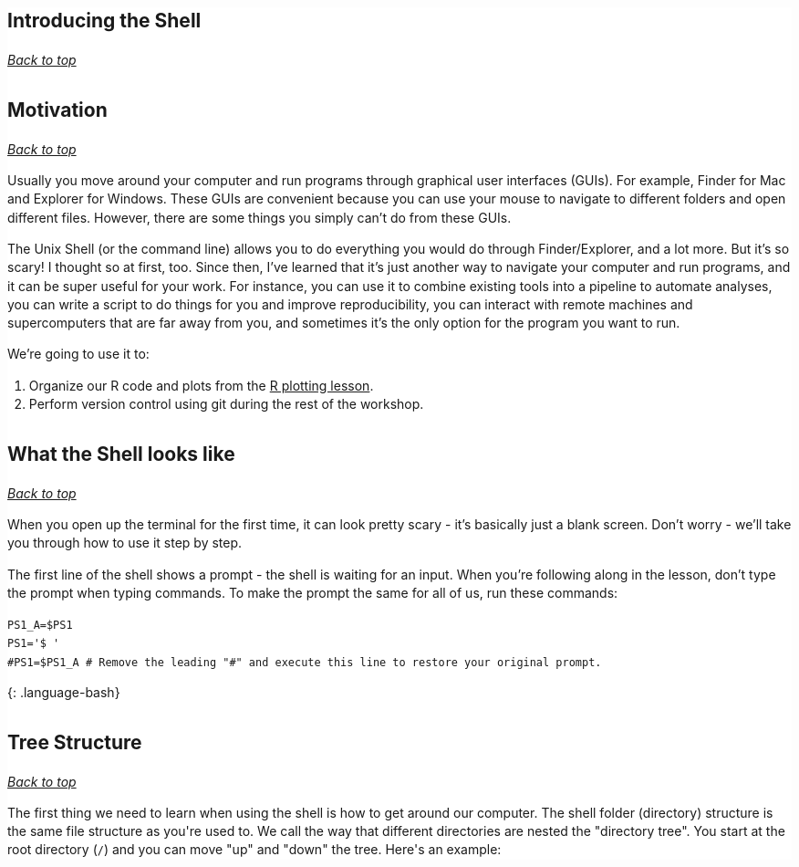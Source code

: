 

## Introducing the Shell
_[Back to top](#contents)_

## Motivation
_[Back to top](#contents)_

Usually you move around your computer and run programs through graphical user interfaces (GUIs).
For example, Finder for Mac and Explorer for Windows.
These GUIs are convenient because you can use your mouse to navigate to different folders and open different files.
However, there are some things you simply can’t do from these GUIs.

The Unix Shell (or the command line) allows you to do everything you would do through Finder/Explorer, and a lot more.
But it’s so scary! I thought so at first, too.
Since then, I’ve learned that it’s just another way to navigate your computer and run programs, and it can be super useful for your work.
For instance, you can use it to combine existing tools into a pipeline to automate analyses, you can write a script to do things for you and improve reproducibility, you can interact with remote machines and supercomputers that are far away from you, and sometimes it’s the only option for the program you want to run.

We’re going to use it to:
1. Organize our R code and plots from the [R plotting lesson](https://umswc.github.io/curriculum/01-r-plotting/index.html).
1. Perform version control using git during the rest of the workshop.

## What the Shell looks like
_[Back to top](#contents)_

When you open up the terminal for the first time, it can look pretty scary - it’s basically just a blank screen.
Don’t worry - we’ll take you through how to use it step by step.

The first line of the shell shows a prompt - the shell is waiting for an input.
When you’re following along in the lesson, don’t type the prompt when typing commands.
To make the prompt the same for all of us, run these commands:

```
PS1_A=$PS1
PS1='$ '
#PS1=$PS1_A # Remove the leading "#" and execute this line to restore your original prompt.
```
{: .language-bash}

## Tree Structure
_[Back to top](#contents)_

The first thing we need to learn when using the shell is how to get around our computer.
The shell folder (directory) structure is the same file structure as you're used to.
We call the way that different directories are nested the "directory tree".
You start at the root directory (`/`) and you can move "up" and "down" the tree. Here's an example:
